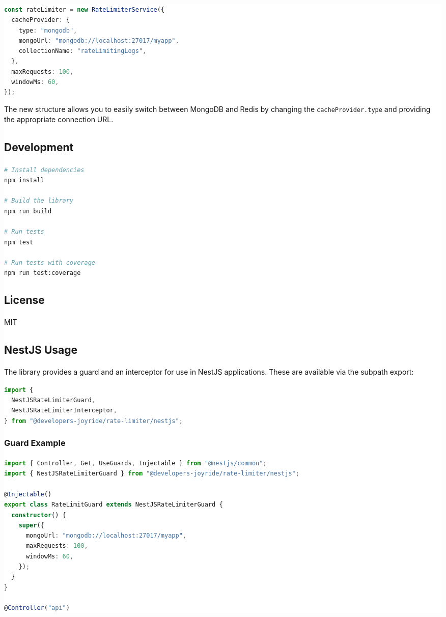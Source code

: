 ```typescript
const rateLimiter = new RateLimiterService({
  cacheProvider: {
    type: "mongodb",
    mongoUrl: "mongodb://localhost:27017/myapp",
    collectionName: "rateLimitingLogs",
  },
  maxRequests: 100,
  windowMs: 60,
});
```

The new structure allows you to easily switch between MongoDB and Redis by changing the `cacheProvider.type` and providing the appropriate connection URL.

## Development

```bash
# Install dependencies
npm install

# Build the library
npm run build

# Run tests
npm test

# Run tests with coverage
npm run test:coverage
```

## License

MIT

## NestJS Usage

The library provides a guard and an interceptor for use in NestJS applications. These are available via the subpath export:

```typescript
import {
  NestJSRateLimiterGuard,
  NestJSRateLimiterInterceptor,
} from "@developers-joyride/rate-limiter/nestjs";
```

### Guard Example

```typescript
import { Controller, Get, UseGuards, Injectable } from "@nestjs/common";
import { NestJSRateLimiterGuard } from "@developers-joyride/rate-limiter/nestjs";

@Injectable()
export class RateLimitGuard extends NestJSRateLimiterGuard {
  constructor() {
    super({
      mongoUrl: "mongodb://localhost:27017/myapp",
      maxRequests: 100,
      windowMs: 60,
    });
  }
}

@Controller("api")
```